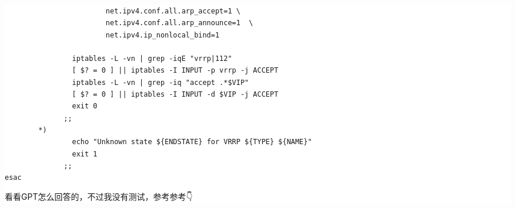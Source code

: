 ```
                        net.ipv4.conf.all.arp_accept=1 \
                        net.ipv4.conf.all.arp_announce=1  \
                        net.ipv4.ip_nonlocal_bind=1

                iptables -L -vn | grep -iqE "vrrp|112"
                [ $? = 0 ] || iptables -I INPUT -p vrrp -j ACCEPT
                iptables -L -vn | grep -iq "accept .*$VIP"
                [ $? = 0 ] || iptables -I INPUT -d $VIP -j ACCEPT
                exit 0
              ;;
        *)
                echo "Unknown state ${ENDSTATE} for VRRP ${TYPE} ${NAME}"
                exit 1
              ;;
esac
```

看看GPT怎么回答的，不过我没有测试，参考参考👇
